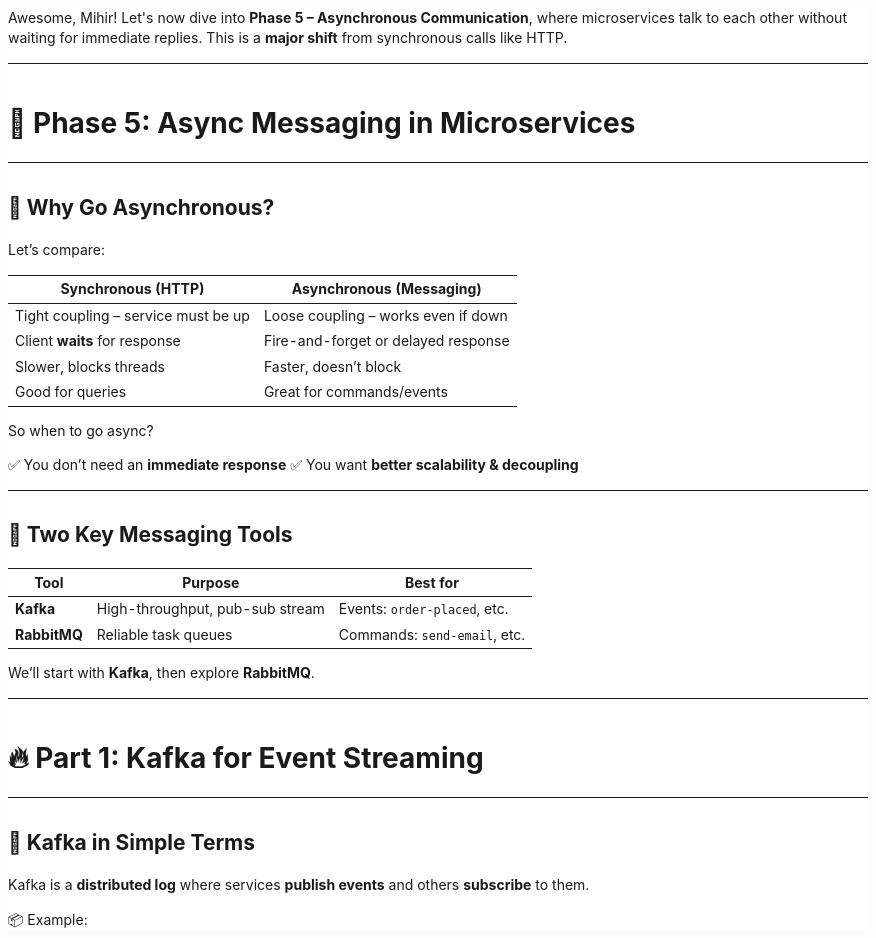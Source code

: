 Awesome, Mihir! Let's now dive into **Phase 5 – Asynchronous Communication**, where microservices talk to each other without waiting for immediate replies. This is a **major shift** from synchronous calls like HTTP.

---

# 🔄 Phase 5: Async Messaging in Microservices

---

## 🧠 Why Go Asynchronous?

Let’s compare:

| Synchronous (HTTP)                  | Asynchronous (Messaging)            |
| ----------------------------------- | ----------------------------------- |
| Tight coupling – service must be up | Loose coupling – works even if down |
| Client **waits** for response       | Fire-and-forget or delayed response |
| Slower, blocks threads              | Faster, doesn’t block               |
| Good for queries                    | Great for commands/events           |

So when to go async?

✅ You don’t need an **immediate response**
✅ You want **better scalability & decoupling**

---

## 🧰 Two Key Messaging Tools

| Tool         | Purpose                         | Best for                     |
| ------------ | ------------------------------- | ---------------------------- |
| **Kafka**    | High-throughput, pub-sub stream | Events: `order-placed`, etc. |
| **RabbitMQ** | Reliable task queues            | Commands: `send-email`, etc. |

We’ll start with **Kafka**, then explore **RabbitMQ**.

---

# 🔥 Part 1: Kafka for Event Streaming

---

## 🧠 Kafka in Simple Terms

Kafka is a **distributed log** where services **publish events** and others **subscribe** to them.

📦 Example:
